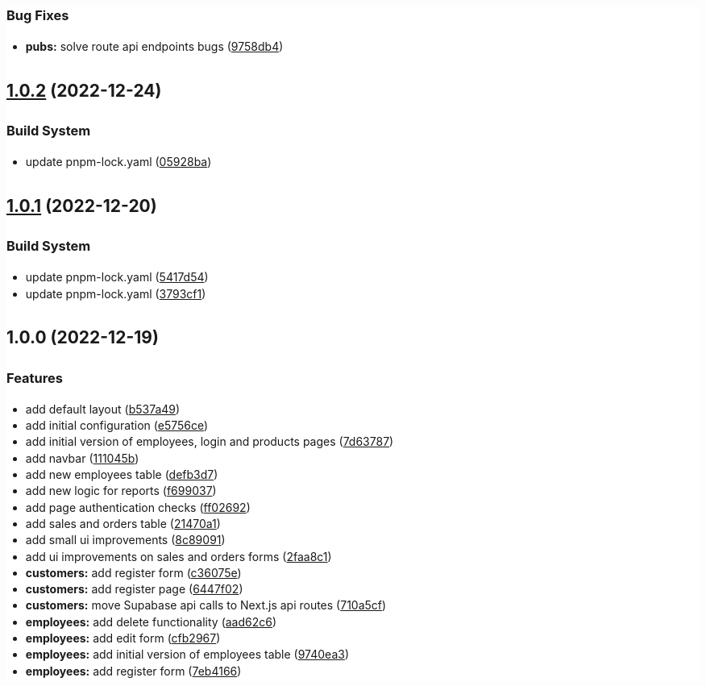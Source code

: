 ### Bug Fixes

- **pubs:** solve route api endpoints bugs ([9758db4](https://github.com/arkews/joshub/commit/9758db4a63bf3ba43099025273f7e10196b5b3dd))

## [1.0.2](https://github.com/arkews/joshub/compare/v1.0.1...v1.0.2) (2022-12-24)

### Build System

- update pnpm-lock.yaml ([05928ba](https://github.com/arkews/joshub/commit/05928bafada1993fffe96d893b1748218a1f1a6d))

## [1.0.1](https://github.com/arkews/joshub/compare/v1.0.0...v1.0.1) (2022-12-20)

### Build System

- update pnpm-lock.yaml ([5417d54](https://github.com/arkews/joshub/commit/5417d54dcc5fc37b3f8bce24afaf6217a1781e28))
- update pnpm-lock.yaml ([3793cf1](https://github.com/arkews/joshub/commit/3793cf137eb4d364746a685d461a37f1ca501464))

## 1.0.0 (2022-12-19)

### Features

- add default layout ([b537a49](https://github.com/arkews/joshub/commit/b537a49839d1a9c0f8c28f92916e0784118b9a46))
- add initial configuration ([e5756ce](https://github.com/arkews/joshub/commit/e5756ce8aec7cd70ef447c9ed6cac99174d22630))
- add initial version of employees, login and products pages ([7d63787](https://github.com/arkews/joshub/commit/7d6378794659e89d68e6f6d0cae51469efe42503))
- add navbar ([111045b](https://github.com/arkews/joshub/commit/111045b266c03b4578a3cc470884d863941aa220))
- add new employees table ([defb3d7](https://github.com/arkews/joshub/commit/defb3d7115129907385ce0f86995b5b1f6d1f097))
- add new logic for reports ([f699037](https://github.com/arkews/joshub/commit/f699037a374852186329a06db773e1ca3b81b7d2))
- add page authentication checks ([ff02692](https://github.com/arkews/joshub/commit/ff02692b30955f3b6724fc3c3628541661bf97af))
- add sales and orders table ([21470a1](https://github.com/arkews/joshub/commit/21470a118690c411d0a40a320e4dfe1220cdde9f))
- add small ui improvements ([8c89091](https://github.com/arkews/joshub/commit/8c89091cea6d48a5c33c5db32492f303678d5f4e))
- add ui improvements on sales and orders forms ([2faa8c1](https://github.com/arkews/joshub/commit/2faa8c18b60f92bf26384d6492ad36238d7bb30b))
- **customers:** add register form ([c36075e](https://github.com/arkews/joshub/commit/c36075e13ccc3dbf5ac6a1a3342f3e4161c664ca))
- **customers:** add register page ([6447f02](https://github.com/arkews/joshub/commit/6447f02b2e22e5512132ed9f73d760ddbe197cb2))
- **customers:** move Supabase api calls to Next.js api routes ([710a5cf](https://github.com/arkews/joshub/commit/710a5cfd71c58709a805b48116e5f7af097bf7bf))
- **employees:** add delete functionality ([aad62c6](https://github.com/arkews/joshub/commit/aad62c6b031b78763e7fa826015048cc26fade49))
- **employees:** add edit form ([cfb2967](https://github.com/arkews/joshub/commit/cfb296728269218e52f813126dd1b86378b3e361))
- **employees:** add initial version of employees table ([9740ea3](https://github.com/arkews/joshub/commit/9740ea348e11d3a3cd1adf7b9d0b7207d9956b90))
- **employees:** add register form ([7eb4166](https://github.com/arkews/joshub/commit/7eb41662456de67fc17fe344d0aeffed1e85ba54))
